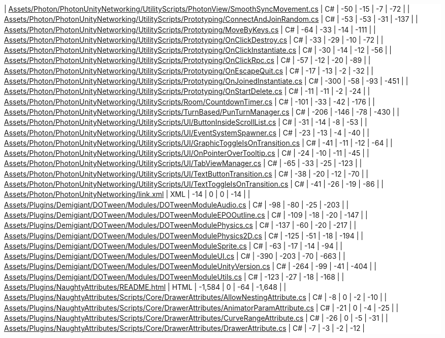 | [Assets/Photon/PhotonUnityNetworking/UtilityScripts/PhotonView/SmoothSyncMovement.cs](/Assets/Photon/PhotonUnityNetworking/UtilityScripts/PhotonView/SmoothSyncMovement.cs) | C# | -50 | -15 | -7 | -72 |
| [Assets/Photon/PhotonUnityNetworking/UtilityScripts/Prototyping/ConnectAndJoinRandom.cs](/Assets/Photon/PhotonUnityNetworking/UtilityScripts/Prototyping/ConnectAndJoinRandom.cs) | C# | -53 | -53 | -31 | -137 |
| [Assets/Photon/PhotonUnityNetworking/UtilityScripts/Prototyping/MoveByKeys.cs](/Assets/Photon/PhotonUnityNetworking/UtilityScripts/Prototyping/MoveByKeys.cs) | C# | -64 | -33 | -14 | -111 |
| [Assets/Photon/PhotonUnityNetworking/UtilityScripts/Prototyping/OnClickDestroy.cs](/Assets/Photon/PhotonUnityNetworking/UtilityScripts/Prototyping/OnClickDestroy.cs) | C# | -33 | -29 | -10 | -72 |
| [Assets/Photon/PhotonUnityNetworking/UtilityScripts/Prototyping/OnClickInstantiate.cs](/Assets/Photon/PhotonUnityNetworking/UtilityScripts/Prototyping/OnClickInstantiate.cs) | C# | -30 | -14 | -12 | -56 |
| [Assets/Photon/PhotonUnityNetworking/UtilityScripts/Prototyping/OnClickRpc.cs](/Assets/Photon/PhotonUnityNetworking/UtilityScripts/Prototyping/OnClickRpc.cs) | C# | -57 | -12 | -20 | -89 |
| [Assets/Photon/PhotonUnityNetworking/UtilityScripts/Prototyping/OnEscapeQuit.cs](/Assets/Photon/PhotonUnityNetworking/UtilityScripts/Prototyping/OnEscapeQuit.cs) | C# | -17 | -13 | -2 | -32 |
| [Assets/Photon/PhotonUnityNetworking/UtilityScripts/Prototyping/OnJoinedInstantiate.cs](/Assets/Photon/PhotonUnityNetworking/UtilityScripts/Prototyping/OnJoinedInstantiate.cs) | C# | -300 | -58 | -93 | -451 |
| [Assets/Photon/PhotonUnityNetworking/UtilityScripts/Prototyping/OnStartDelete.cs](/Assets/Photon/PhotonUnityNetworking/UtilityScripts/Prototyping/OnStartDelete.cs) | C# | -11 | -11 | -2 | -24 |
| [Assets/Photon/PhotonUnityNetworking/UtilityScripts/Room/CountdownTimer.cs](/Assets/Photon/PhotonUnityNetworking/UtilityScripts/Room/CountdownTimer.cs) | C# | -101 | -33 | -42 | -176 |
| [Assets/Photon/PhotonUnityNetworking/UtilityScripts/TurnBased/PunTurnManager.cs](/Assets/Photon/PhotonUnityNetworking/UtilityScripts/TurnBased/PunTurnManager.cs) | C# | -206 | -146 | -78 | -430 |
| [Assets/Photon/PhotonUnityNetworking/UtilityScripts/UI/ButtonInsideScrollList.cs](/Assets/Photon/PhotonUnityNetworking/UtilityScripts/UI/ButtonInsideScrollList.cs) | C# | -31 | -14 | -8 | -53 |
| [Assets/Photon/PhotonUnityNetworking/UtilityScripts/UI/EventSystemSpawner.cs](/Assets/Photon/PhotonUnityNetworking/UtilityScripts/UI/EventSystemSpawner.cs) | C# | -23 | -13 | -4 | -40 |
| [Assets/Photon/PhotonUnityNetworking/UtilityScripts/UI/GraphicToggleIsOnTransition.cs](/Assets/Photon/PhotonUnityNetworking/UtilityScripts/UI/GraphicToggleIsOnTransition.cs) | C# | -41 | -11 | -12 | -64 |
| [Assets/Photon/PhotonUnityNetworking/UtilityScripts/UI/OnPointerOverTooltip.cs](/Assets/Photon/PhotonUnityNetworking/UtilityScripts/UI/OnPointerOverTooltip.cs) | C# | -24 | -10 | -11 | -45 |
| [Assets/Photon/PhotonUnityNetworking/UtilityScripts/UI/TabViewManager.cs](/Assets/Photon/PhotonUnityNetworking/UtilityScripts/UI/TabViewManager.cs) | C# | -65 | -33 | -25 | -123 |
| [Assets/Photon/PhotonUnityNetworking/UtilityScripts/UI/TextButtonTransition.cs](/Assets/Photon/PhotonUnityNetworking/UtilityScripts/UI/TextButtonTransition.cs) | C# | -38 | -20 | -12 | -70 |
| [Assets/Photon/PhotonUnityNetworking/UtilityScripts/UI/TextToggleIsOnTransition.cs](/Assets/Photon/PhotonUnityNetworking/UtilityScripts/UI/TextToggleIsOnTransition.cs) | C# | -41 | -26 | -19 | -86 |
| [Assets/Photon/PhotonUnityNetworking/link.xml](/Assets/Photon/PhotonUnityNetworking/link.xml) | XML | -14 | 0 | 0 | -14 |
| [Assets/Plugins/Demigiant/DOTween/Modules/DOTweenModuleAudio.cs](/Assets/Plugins/Demigiant/DOTween/Modules/DOTweenModuleAudio.cs) | C# | -98 | -80 | -25 | -203 |
| [Assets/Plugins/Demigiant/DOTween/Modules/DOTweenModuleEPOOutline.cs](/Assets/Plugins/Demigiant/DOTween/Modules/DOTweenModuleEPOOutline.cs) | C# | -109 | -18 | -20 | -147 |
| [Assets/Plugins/Demigiant/DOTween/Modules/DOTweenModulePhysics.cs](/Assets/Plugins/Demigiant/DOTween/Modules/DOTweenModulePhysics.cs) | C# | -137 | -60 | -20 | -217 |
| [Assets/Plugins/Demigiant/DOTween/Modules/DOTweenModulePhysics2D.cs](/Assets/Plugins/Demigiant/DOTween/Modules/DOTweenModulePhysics2D.cs) | C# | -125 | -51 | -18 | -194 |
| [Assets/Plugins/Demigiant/DOTween/Modules/DOTweenModuleSprite.cs](/Assets/Plugins/Demigiant/DOTween/Modules/DOTweenModuleSprite.cs) | C# | -63 | -17 | -14 | -94 |
| [Assets/Plugins/Demigiant/DOTween/Modules/DOTweenModuleUI.cs](/Assets/Plugins/Demigiant/DOTween/Modules/DOTweenModuleUI.cs) | C# | -390 | -203 | -70 | -663 |
| [Assets/Plugins/Demigiant/DOTween/Modules/DOTweenModuleUnityVersion.cs](/Assets/Plugins/Demigiant/DOTween/Modules/DOTweenModuleUnityVersion.cs) | C# | -264 | -99 | -41 | -404 |
| [Assets/Plugins/Demigiant/DOTween/Modules/DOTweenModuleUtils.cs](/Assets/Plugins/Demigiant/DOTween/Modules/DOTweenModuleUtils.cs) | C# | -123 | -27 | -18 | -168 |
| [Assets/Plugins/NaughtyAttributes/README.html](/Assets/Plugins/NaughtyAttributes/README.html) | HTML | -1,584 | 0 | -64 | -1,648 |
| [Assets/Plugins/NaughtyAttributes/Scripts/Core/DrawerAttributes/AllowNestingAttribute.cs](/Assets/Plugins/NaughtyAttributes/Scripts/Core/DrawerAttributes/AllowNestingAttribute.cs) | C# | -8 | 0 | -2 | -10 |
| [Assets/Plugins/NaughtyAttributes/Scripts/Core/DrawerAttributes/AnimatorParamAttribute.cs](/Assets/Plugins/NaughtyAttributes/Scripts/Core/DrawerAttributes/AnimatorParamAttribute.cs) | C# | -21 | 0 | -4 | -25 |
| [Assets/Plugins/NaughtyAttributes/Scripts/Core/DrawerAttributes/CurveRangeAttribute.cs](/Assets/Plugins/NaughtyAttributes/Scripts/Core/DrawerAttributes/CurveRangeAttribute.cs) | C# | -26 | 0 | -5 | -31 |
| [Assets/Plugins/NaughtyAttributes/Scripts/Core/DrawerAttributes/DrawerAttribute.cs](/Assets/Plugins/NaughtyAttributes/Scripts/Core/DrawerAttributes/DrawerAttribute.cs) | C# | -7 | -3 | -2 | -12 |